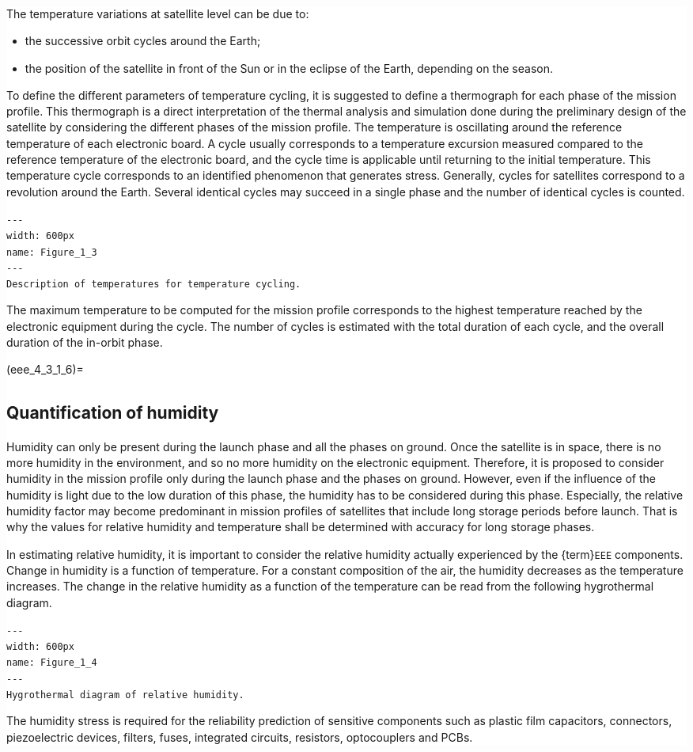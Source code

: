 The temperature variations at satellite level can be due to:

-   the successive orbit cycles around the Earth;

-   the position of the satellite in front of the Sun or in the eclipse of the Earth, depending on the season.

To define the different parameters of temperature cycling, it is suggested to define a thermograph for each phase of the mission profile. This thermograph is a direct interpretation of the thermal analysis and simulation done during the preliminary design of the satellite by considering the different phases of the mission profile. The temperature is oscillating around the reference temperature of each electronic board. A cycle usually corresponds to a temperature excursion measured compared to the reference temperature of the electronic board, and the cycle time is applicable until returning to the initial temperature. This temperature cycle corresponds to an identified phenomenon that generates stress. Generally, cycles for satellites correspond to a revolution around the Earth. Several identical cycles may succeed in a single phase and the number of identical cycles is counted.

```{figure} ../../../pictures/eee_figure4_3.png
---
width: 600px
name: Figure_1_3
---
Description of temperatures for temperature cycling.
```

The maximum temperature to be computed for the mission profile corresponds to the highest temperature reached by the electronic equipment during the cycle. The number of cycles is estimated with the total duration of each cycle, and the overall duration of the in-orbit phase.

(eee_4_3_1_6)=
## Quantification of humidity

Humidity can only be present during the launch phase and all the phases on ground. Once the satellite is in space, there is no more humidity in the environment, and so no more humidity on the electronic equipment. Therefore, it is proposed to consider humidity in the mission profile only during the launch phase and the phases on ground. However, even if the influence of the humidity is light due to the low duration of this phase, the humidity has to be considered during this phase. Especially, the relative humidity factor may become predominant in mission profiles of satellites that include long storage periods before launch. That is why the values for relative humidity and temperature shall be determined with accuracy for long storage phases.

In estimating relative humidity, it is important to consider the relative humidity actually experienced by the {term}`EEE` components. Change in humidity is a function of temperature. For a constant composition of the air, the humidity decreases as the temperature increases. The change in the relative humidity as a function of the temperature can be read from the following hygrothermal diagram.

```{figure} ../../../pictures/eee_figure4_4.png
---
width: 600px
name: Figure_1_4
---
Hygrothermal diagram of relative humidity.
```

The humidity stress is required for the reliability prediction of sensitive components such as plastic film capacitors, connectors, piezoelectric devices, filters, fuses, integrated circuits, resistors, optocouplers and PCBs.
